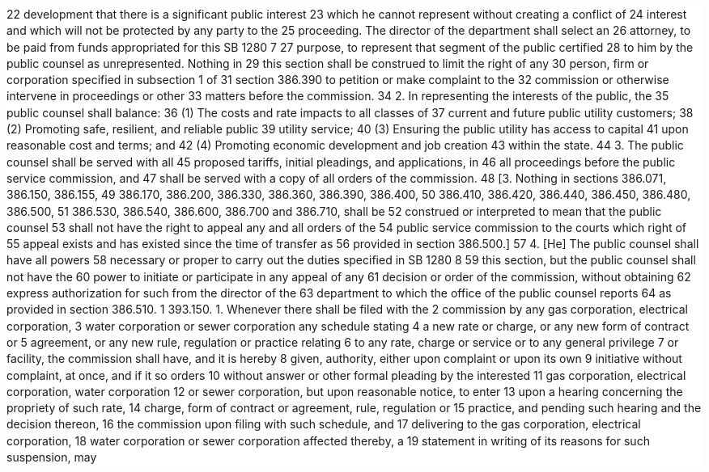 22 development that there is a significant public interest
23 which he cannot represent without creating a conflict of
24 interest and which will not be protected by any party to the
25 proceeding. The director of the department shall select an
26 attorney, to be paid from funds appropriated for this
SB 1280 7
27 purpose, to represent that segment of the public certified
28 to him by the public counsel as unrepresented. Nothing in
29 this section shall be construed to limit the right of any
30 person, firm or corporation specified in subsection 1 of
31 section 386.390 to petition or make complaint to the
32 commission or otherwise intervene in proceedings or other
33 matters before the commission.
34 2. In representing the interests of the public, the
35 public counsel shall balance:
36 (1) The costs and rate impacts to all classes of
37 current and future public utility customers;
38 (2) Promoting safe, resilient, and reliable public
39 utility service;
40 (3) Ensuring the public utility has access to capital
41 upon reasonable cost and terms; and
42 (4) Promoting economic development and job creation
43 within the state.
44 3. The public counsel shall be served with all
45 proposed tariffs, initial pleadings, and applications, in
46 all proceedings before the public service commission, and
47 shall be served with a copy of all orders of the commission.
48 [3. Nothing in sections 386.071, 386.150, 386.155,
49 386.170, 386.200, 386.330, 386.360, 386.390, 386.400,
50 386.410, 386.420, 386.440, 386.450, 386.480, 386.500,
51 386.530, 386.540, 386.600, 386.700 and 386.710, shall be
52 construed or interpreted to mean that the public counsel
53 shall not have the right to appeal any and all orders of the
54 public service commission to the courts which right of
55 appeal exists and has existed since the time of transfer as
56 provided in section 386.500.]
57 4. [He] The public counsel shall have all powers
58 necessary or proper to carry out the duties specified in
SB 1280 8
59 this section, but the public counsel shall not have the
60 power to initiate or participate in any appeal of any
61 decision or order of the commission, without obtaining
62 express authorization for such from the director of the
63 department to which the office of the public counsel reports
64 as provided in section 386.510.
1 393.150. 1. Whenever there shall be filed with the
2 commission by any gas corporation, electrical corporation,
3 water corporation or sewer corporation any schedule stating
4 a new rate or charge, or any new form of contract or
5 agreement, or any new rule, regulation or practice relating
6 to any rate, charge or service or to any general privilege
7 or facility, the commission shall have, and it is hereby
8 given, authority, either upon complaint or upon its own
9 initiative without complaint, at once, and if it so orders
10 without answer or other formal pleading by the interested
11 gas corporation, electrical corporation, water corporation
12 or sewer corporation, but upon reasonable notice, to enter
13 upon a hearing concerning the propriety of such rate,
14 charge, form of contract or agreement, rule, regulation or
15 practice, and pending such hearing and the decision thereon,
16 the commission upon filing with such schedule, and
17 delivering to the gas corporation, electrical corporation,
18 water corporation or sewer corporation affected thereby, a
19 statement in writing of its reasons for such suspension, may